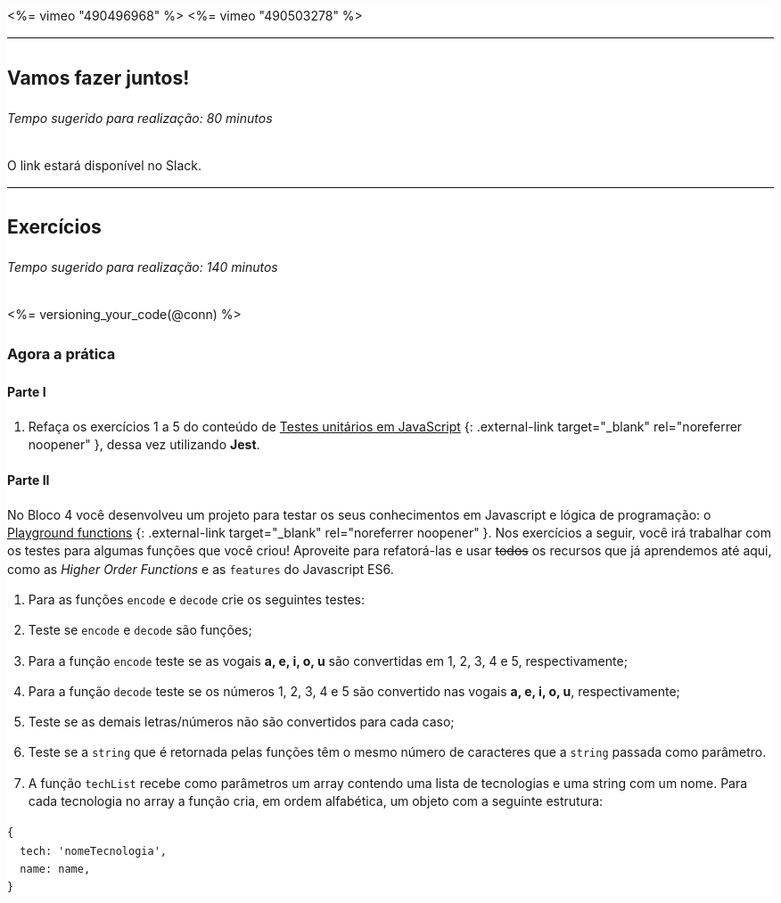 <%= vimeo "490496968" %>
<%= vimeo "490503278" %>

---

## Vamos fazer juntos!

###### Tempo sugerido para realização: 80 minutos

O link estará disponível no Slack.

---

## Exercícios

###### Tempo sugerido para realização: 140 minutos

<%= versioning_your_code(@conn) %>

### Agora a prática

#### Parte I

1. Refaça os exercícios 1 a 5 do conteúdo de [Testes unitários em JavaScript](/fundamentals/js-unit-tests/js-unit-tests/exercicios/agora-a-pratica) {: .external-link target="_blank" rel="noreferrer noopener" }, dessa vez utilizando **Jest**.

#### Parte II

No Bloco 4 você desenvolveu um projeto para testar os seus conhecimentos em Javascript e lógica de programação: o [Playground functions](https://app.betrybe.com/course/fundamentals/javascript/js-features/project-playground-functions) {: .external-link target="_blank" rel="noreferrer noopener" }. Nos exercícios a seguir, você irá trabalhar com os testes para algumas funções que você criou! Aproveite para refatorá-las e usar ~~todos~~ os recursos que já aprendemos até aqui, como as _Higher Order Functions_ e as `features` do Javascript ES6.

1. Para as funções `encode` e `decode` crie os seguintes testes:
  1. Teste se `encode` e `decode` são funções;
  2. Para a função `encode` teste se as vogais **a, e, i, o, u** são convertidas em 1, 2, 3, 4 e 5, respectivamente;
  3. Para a função `decode` teste se os números 1, 2, 3, 4 e 5 são convertido nas vogais **a, e, i, o, u**, respectivamente;
  4. Teste se as demais letras/números não são convertidos para cada caso;
  5. Teste se a `string` que é retornada pelas funções têm o mesmo número de caracteres que a `string` passada como parâmetro.

2. A função `techList` recebe como parâmetros um array contendo uma lista de tecnologias e uma string com um nome. Para cada tecnologia no array a função cria, em ordem alfabética, um objeto com a seguinte estrutura:

```language-javascript
{
  tech: 'nomeTecnologia',
  name: name,
}
```
